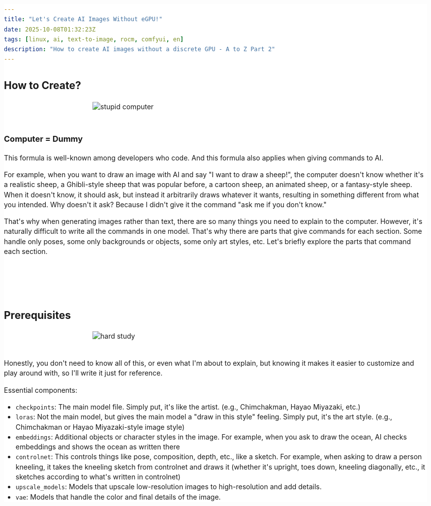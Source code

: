 ```yaml
---
title: "Let's Create AI Images Without eGPU!"
date: 2025-10-08T01:32:23Z
tags: [linux, ai, text-to-image, rocm, comfyui, en]
description: "How to create AI images without a discrete GPU - A to Z Part 2"
---
```


## How to Create?
<img src="https://pub-9fab8c462d8d4428bf45385586df9f1a.r2.dev/it-aint-stupid-if-it-works.jpg" alt="stupid computer" style="width: 100%; max-width: 500px; display: block; margin: 0 auto;">

<br>

### **Computer = Dummy**

This formula is well-known among developers who code. And this formula also applies when giving commands to AI.

For example, when you want to draw an image with AI and say "I want to draw a sheep!", the computer doesn't know whether it's a realistic sheep, a Ghibli-style sheep that was popular before, a cartoon sheep, an animated sheep, or a fantasy-style sheep. When it doesn't know, it should ask, but instead it arbitrarily draws whatever it wants, resulting in something different from what you intended. Why doesn't it ask? Because I didn't give it the command "ask me if you don't know."

That's why when generating images rather than text, there are so many things you need to explain to the computer. However, it's naturally difficult to write all the commands in one model. That's why there are parts that give commands for each section. Some handle only poses, some only backgrounds or objects, some only art styles, etc. Let's briefly explore the parts that command each section.

<br><br><br>

## Prerequisites
<img src="https://pub-9fab8c462d8d4428bf45385586df9f1a.r2.dev/86prx80oj6t61.webp" alt="hard study" style="width: 100%; max-width: 500px; display: block; margin: 0 auto;">

<br>

Honestly, you don't need to know all of this, or even what I'm about to explain, but knowing it makes it easier to customize and play around with, so I'll write it just for reference.

Essential components:
- `checkpoints`: The main model file. Simply put, it's like the artist. (e.g., Chimchakman, Hayao Miyazaki, etc.)
- `loras`: Not the main model, but gives the main model a "draw in this style" feeling. Simply put, it's the art style. (e.g., Chimchakman or Hayao Miyazaki-style image style)
- `embeddings`: Additional objects or character styles in the image. For example, when you ask to draw the ocean, AI checks embeddings and shows the ocean as written there
- `controlnet`: This controls things like pose, composition, depth, etc., like a sketch. For example, when asking to draw a person kneeling, it takes the kneeling sketch from controlnet and draws it (whether it's upright, toes down, kneeling diagonally, etc., it sketches according to what's written in controlnet)
- `upscale_models`: Models that upscale low-resolution images to high-resolution and add details.
- `vae`: Models that handle the color and final details of the image.

